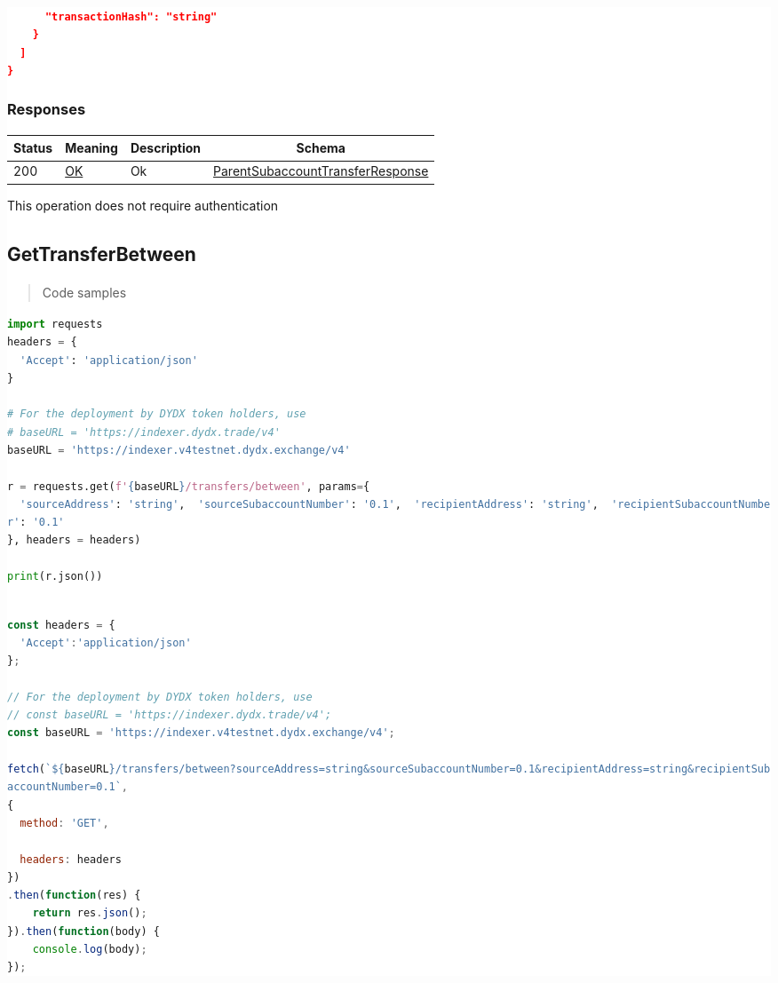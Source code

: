 ```json
      "transactionHash": "string"
    }
  ]
}
```

### Responses

|Status|Meaning|Description|Schema|
|---|---|---|---|
|200|[OK](https://tools.ietf.org/html/rfc7231#section-6.3.1)|Ok|[ParentSubaccountTransferResponse](#schemaparentsubaccounttransferresponse)|

<aside class="success">
This operation does not require authentication
</aside>

## GetTransferBetween

<a id="opIdGetTransferBetween"></a>

> Code samples

```python
import requests
headers = {
  'Accept': 'application/json'
}

# For the deployment by DYDX token holders, use
# baseURL = 'https://indexer.dydx.trade/v4'
baseURL = 'https://indexer.v4testnet.dydx.exchange/v4'

r = requests.get(f'{baseURL}/transfers/between', params={
  'sourceAddress': 'string',  'sourceSubaccountNumber': '0.1',  'recipientAddress': 'string',  'recipientSubaccountNumber': '0.1'
}, headers = headers)

print(r.json())

```

```javascript

const headers = {
  'Accept':'application/json'
};

// For the deployment by DYDX token holders, use
// const baseURL = 'https://indexer.dydx.trade/v4';
const baseURL = 'https://indexer.v4testnet.dydx.exchange/v4';

fetch(`${baseURL}/transfers/between?sourceAddress=string&sourceSubaccountNumber=0.1&recipientAddress=string&recipientSubaccountNumber=0.1`,
{
  method: 'GET',

  headers: headers
})
.then(function(res) {
    return res.json();
}).then(function(body) {
    console.log(body);
});

```